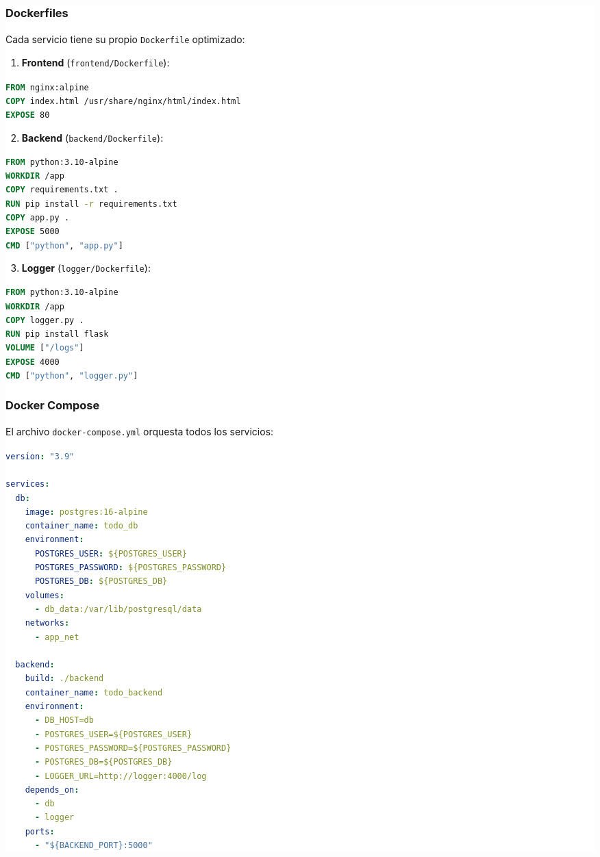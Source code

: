 ### Dockerfiles

Cada servicio tiene su propio `Dockerfile` optimizado:

1. **Frontend** (`frontend/Dockerfile`):
```dockerfile
FROM nginx:alpine
COPY index.html /usr/share/nginx/html/index.html
EXPOSE 80
```

2. **Backend** (`backend/Dockerfile`):
```dockerfile
FROM python:3.10-alpine
WORKDIR /app
COPY requirements.txt .
RUN pip install -r requirements.txt
COPY app.py .
EXPOSE 5000
CMD ["python", "app.py"]
```

3. **Logger** (`logger/Dockerfile`):
```dockerfile
FROM python:3.10-alpine
WORKDIR /app
COPY logger.py .
RUN pip install flask
VOLUME ["/logs"]
EXPOSE 4000
CMD ["python", "logger.py"]
```

### Docker Compose

El archivo `docker-compose.yml` orquesta todos los servicios:

```yaml
version: "3.9"

services:
  db:
    image: postgres:16-alpine
    container_name: todo_db
    environment:
      POSTGRES_USER: ${POSTGRES_USER}
      POSTGRES_PASSWORD: ${POSTGRES_PASSWORD}
      POSTGRES_DB: ${POSTGRES_DB}
    volumes:
      - db_data:/var/lib/postgresql/data
    networks:
      - app_net

  backend:
    build: ./backend
    container_name: todo_backend
    environment:
      - DB_HOST=db
      - POSTGRES_USER=${POSTGRES_USER}
      - POSTGRES_PASSWORD=${POSTGRES_PASSWORD}
      - POSTGRES_DB=${POSTGRES_DB}
      - LOGGER_URL=http://logger:4000/log
    depends_on:
      - db
      - logger
    ports:
      - "${BACKEND_PORT}:5000"
```